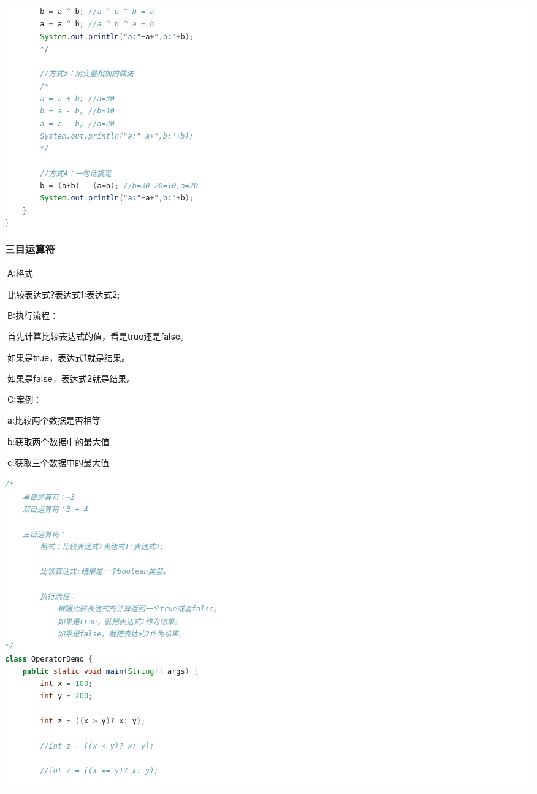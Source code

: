 ```java
		b = a ^ b; //a ^ b ^ b = a
		a = a ^ b; //a ^ b ^ a = b
		System.out.println("a:"+a+",b:"+b);
		*/
		
		//方式3：用变量相加的做法
		/*
		a = a + b; //a=30
		b = a - b; //b=10
		a = a - b; //a=20
		System.out.println("a:"+a+",b:"+b);
		*/
		
		//方式4：一句话搞定
		b = (a+b) - (a=b); //b=30-20=10,a=20
		System.out.println("a:"+a+",b:"+b);
	}
}
```

### **三目运算符**

​		A:格式

​			比较表达式?表达式1:表达式2;

​		B:执行流程：

​			首先计算比较表达式的值，看是true还是false。

​			如果是true，表达式1就是结果。

​			如果是false，表达式2就是结果。

​		C:案例：

​			a:比较两个数据是否相等

​			b:获取两个数据中的最大值

​			c:获取三个数据中的最大值

```java
/*
	单目运算符：~3
	双目运算符：3 + 4

	三目运算符：
		格式：比较表达式?表达式1:表达式2;
		
		比较表达式:结果是一个boolean类型。
		
		执行流程：
			根据比较表达式的计算返回一个true或者false。
			如果是true，就把表达式1作为结果。
			如果是false，就把表达式2作为结果。
*/
class OperatorDemo {
	public static void main(String[] args) {
		int x = 100;
		int y = 200;
		
		int z = ((x > y)? x: y);
		
		//int z = ((x < y)? x: y);
		
		//int z = ((x == y)? x: y);
		
```